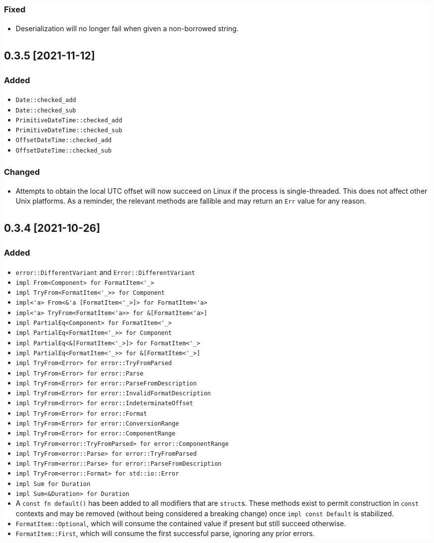 ### Fixed

- Deserialization will no longer fail when given a non-borrowed string.

## 0.3.5 [2021-11-12]

### Added

- `Date::checked_add`
- `Date::checked_sub`
- `PrimitiveDateTime::checked_add`
- `PrimitiveDateTime::checked_sub`
- `OffsetDateTime::checked_add`
- `OffsetDateTime::checked_sub`

### Changed

- Attempts to obtain the local UTC offset will now succeed on Linux if the process is
  single-threaded. This does not affect other Unix platforms. As a reminder, the relevant methods
  are fallible and may return an `Err` value for any reason.

## 0.3.4 [2021-10-26]

### Added

- `error::DifferentVariant` and `Error::DifferentVariant`
- `impl From<Component> for FormatItem<'_>`
- `impl TryFrom<FormatItem<'_>> for Component`
- `impl<'a> From<&'a [FormatItem<'_>]> for FormatItem<'a>`
- `impl<'a> TryFrom<FormatItem<'a>> for &[FormatItem<'a>]`
- `impl PartialEq<Component> for FormatItem<'_>`
- `impl PartialEq<FormatItem<'_>> for Component`
- `impl PartialEq<&[FormatItem<'_>]> for FormatItem<'_>`
- `impl PartialEq<FormatItem<'_>> for &[FormatItem<'_>]`
- `impl TryFrom<Error> for error::TryFromParsed`
- `impl TryFrom<Error> for error::Parse`
- `impl TryFrom<Error> for error::ParseFromDescription`
- `impl TryFrom<Error> for error::InvalidFormatDescription`
- `impl TryFrom<Error> for error::IndeterminateOffset`
- `impl TryFrom<Error> for error::Format`
- `impl TryFrom<Error> for error::ConversionRange`
- `impl TryFrom<Error> for error::ComponentRange`
- `impl TryFrom<error::TryFromParsed> for error::ComponentRange`
- `impl TryFrom<error::Parse> for error::TryFromParsed`
- `impl TryFrom<error::Parse> for error::ParseFromDescription`
- `impl TryFrom<error::Format> for std::io::Error`
- `impl Sum for Duration`
- `impl Sum<&Duration> for Duration`
- A `const fn default()` has been added to all modifiers that are `struct`s. These methods exist to
  permit construction in `const` contexts and may be removed (without being considered a breaking
  change) once `impl const Default` is stabilized.
- `FormatItem::Optional`, which will consume the contained value if present but still succeed
  otherwise.
- `FormatItem::First`, which will consume the first successful parse, ignoring any prior errors.


[#675]: https://github.com/time-rs/time/issues/675
  [`time::convert` module]: https://time-rs.github.io/api/time/convert/index.html
[msrv-policy]: https://github.com/time-rs/time#minimum-rust-version-policy
[#479]: https://github.com/time-rs/time/issues/479
[#481]: https://github.com/time-rs/time/issues/481
[keep a changelog]: https://keepachangelog.com/en/1.0.0/
[semantic versioning]: https://semver.org/spec/v2.0.0.html